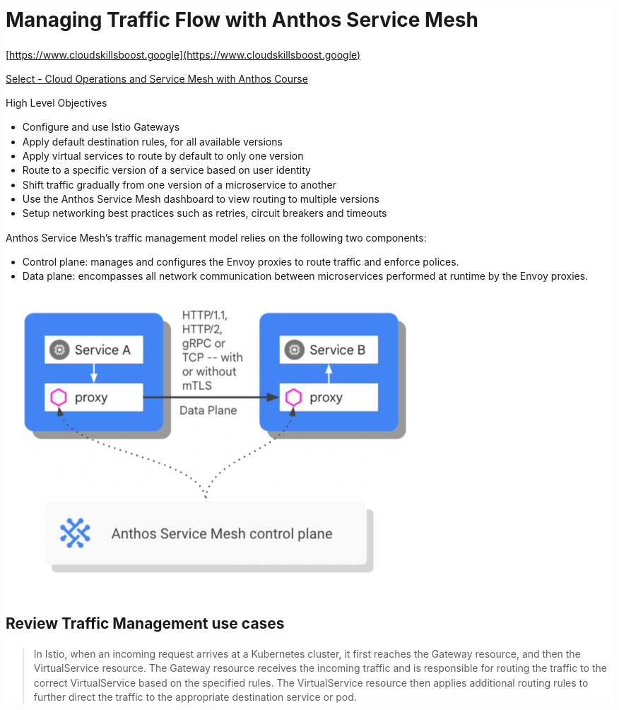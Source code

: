 # Managing Traffic Flow with Anthos Service Mesh



[https://www.cloudskillsboost.google](https://www.cloudskillsboost.google)

[Select - Cloud Operations and Service Mesh with Anthos Course](https://www.cloudskillsboost.google)

High Level Objectives

- Configure and use Istio Gateways
- Apply default destination rules, for all available versions
- Apply virtual services to route by default to only one version
- Route to a specific version of a service based on user identity
- Shift traffic gradually from one version of a microservice to another
- Use the Anthos Service Mesh dashboard to view routing to multiple versions
- Setup networking best practices such as retries, circuit breakers and timeouts


Anthos Service Mesh’s traffic management model relies on the following two components:
- Control plane: manages and configures the Envoy proxies to route traffic and enforce polices.
- Data plane: encompasses all network communication between microservices performed at runtime by the Envoy proxies.

![img.png](.images/img.png)


## Review Traffic Management use cases

> In Istio, when an incoming request arrives at a Kubernetes cluster, it first reaches the Gateway resource,
> and then the VirtualService resource. The Gateway resource receives the incoming traffic and is responsible
> for routing the traffic to the correct VirtualService based on the specified rules. The VirtualService resource
> then applies additional routing rules to further direct the traffic to the appropriate destination service or pod.
